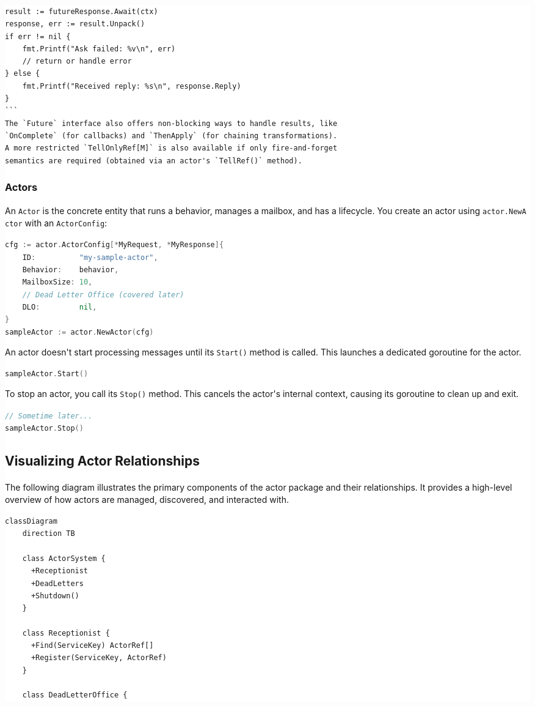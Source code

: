     result := futureResponse.Await(ctx)
    response, err := result.Unpack() 
    if err != nil {
        fmt.Printf("Ask failed: %v\n", err)
        // return or handle error
    } else {
        fmt.Printf("Received reply: %s\n", response.Reply)
    }
    ```
    The `Future` interface also offers non-blocking ways to handle results, like
    `OnComplete` (for callbacks) and `ThenApply` (for chaining transformations).
    A more restricted `TellOnlyRef[M]` is also available if only fire-and-forget
    semantics are required (obtained via an actor's `TellRef()` method).

### Actors

An `Actor` is the concrete entity that runs a behavior, manages a mailbox, and
has a lifecycle. You create an actor using `actor.NewActor` with an
`ActorConfig`:

```go
cfg := actor.ActorConfig[*MyRequest, *MyResponse]{
    ID:          "my-sample-actor",
    Behavior:    behavior,
    MailboxSize: 10,
    // Dead Letter Office (covered later)
    DLO:         nil,
}
sampleActor := actor.NewActor(cfg)
```

An actor doesn't start processing messages until its `Start()` method is called.
This launches a dedicated goroutine for the actor.

```go
sampleActor.Start()
```
To stop an actor, you call its `Stop()` method. This cancels the actor's
internal context, causing its goroutine to clean up and exit.

```go
// Sometime later...
sampleActor.Stop()
```


## Visualizing Actor Relationships

The following diagram illustrates the primary components of the actor package
and their relationships. It provides a high-level overview of how actors are
managed, discovered, and interacted with.

```mermaid
classDiagram
    direction TB
    
    class ActorSystem {
      +Receptionist
      +DeadLetters
      +Shutdown()
    }
    
    class Receptionist {
      +Find(ServiceKey) ActorRef[]
      +Register(ServiceKey, ActorRef)
    }
    
    class DeadLetterOffice {
```